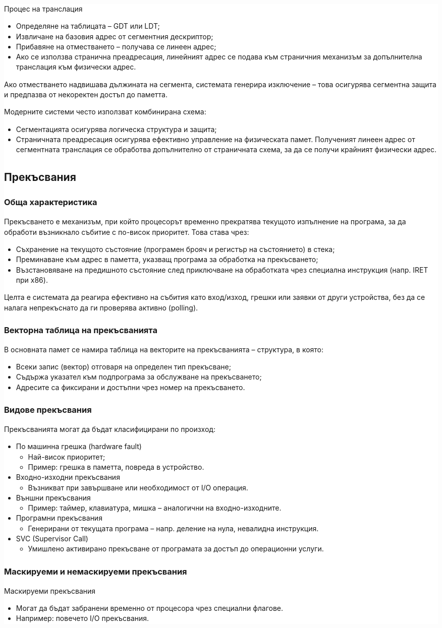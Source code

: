 Процес на транслация
- Определяне на таблицата – GDT или LDT;
- Извличане на базовия адрес от сегментния дескриптор;
- Прибавяне на отместването – получава се линеен адрес;
- Ако се използва странична преадресация, линейният адрес се подава към страничния механизъм за допълнителна транслация към физически адрес.

Ако отместването надвишава дължината на сегмента, системата генерира изключение – това осигурява сегментна защита и предпазва от некоректен достъп до паметта.

Модерните системи често използват комбинирана схема:
- Сегментацията осигурява логическа структура и защита;
- Страничната преадресация осигурява ефективно управление на физическата памет.
Полученият линеен адрес от сегментната транслация се обработва допълнително от страничната схема, за да се получи крайният физически адрес.

## Прекъсвания

### Обща характеристика
Прекъсването е механизъм, при който процесорът временно прекратява текущото изпълнение на програма, за да обработи възникнало събитие с по-висок приоритет. Това става чрез:
- Съхранение на текущото състояние (програмен брояч и регистър на състоянието) в стека;
- Преминаване към адрес в паметта, указващ програма за обработка на прекъсването;
- Възстановяване на предишното състояние след приключване на обработката чрез специална инструкция (напр. IRET при x86).

Целта е системата да реагира ефективно на събития като вход/изход, грешки или заявки от други устройства, без да се налага непрекъснато да ги проверява активно (polling).

### Векторна таблица на прекъсванията
В основната памет се намира таблица на векторите на прекъсванията – структура, в която:
- Всеки запис (вектор) отговаря на определен тип прекъсване;
- Съдържа указател към подпрограма за обслужване на прекъсването;
- Адресите са фиксирани и достъпни чрез номер на прекъсването.

### Видове прекъсвания
Прекъсванията могат да бъдат класифицирани по произход:
- По машинна грешка (hardware fault)
    - Най-висок приоритет;
    - Пример: грешка в паметта, повреда в устройство.
- Входно-изходни прекъсвания
    - Възникват при завършване или необходимост от I/O операция.
- Външни прекъсвания
    - Пример: таймер, клавиатура, мишка – аналогични на входно-изходните.
- Програмни прекъсвания
    - Генерирани от текущата програма – напр. деление на нула, невалидна инструкция.
- SVC (Supervisor Call)
    - Умишлено активирано прекъсване от програмата за достъп до операционни услуги.

### Маскируеми и немаскируеми прекъсвания
Маскируеми прекъсвания
- Могат да бъдат забранени временно от процесора чрез специални флагове.
- Например: повечето I/O прекъсвания.
